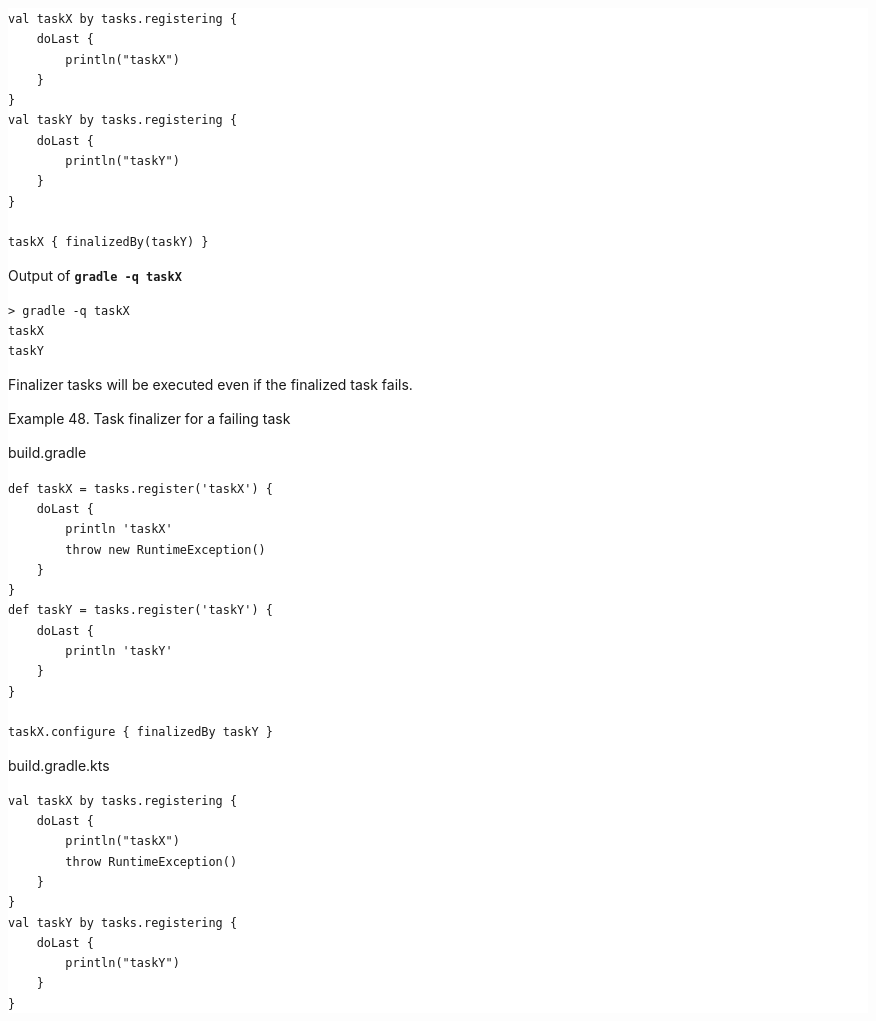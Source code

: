     val taskX by tasks.registering {
        doLast {
            println("taskX")
        }
    }
    val taskY by tasks.registering {
        doLast {
            println("taskY")
        }
    }
    
    taskX { finalizedBy(taskY) }

Output of **`gradle -q taskX`**

    
    
    > gradle -q taskX
    taskX
    taskY

Finalizer tasks will be executed even if the finalized task fails.

Example 48. Task finalizer for a failing task

build.gradle

    
    
    def taskX = tasks.register('taskX') {
        doLast {
            println 'taskX'
            throw new RuntimeException()
        }
    }
    def taskY = tasks.register('taskY') {
        doLast {
            println 'taskY'
        }
    }
    
    taskX.configure { finalizedBy taskY }

build.gradle.kts

    
    
    val taskX by tasks.registering {
        doLast {
            println("taskX")
            throw RuntimeException()
        }
    }
    val taskY by tasks.registering {
        doLast {
            println("taskY")
        }
    }
    
